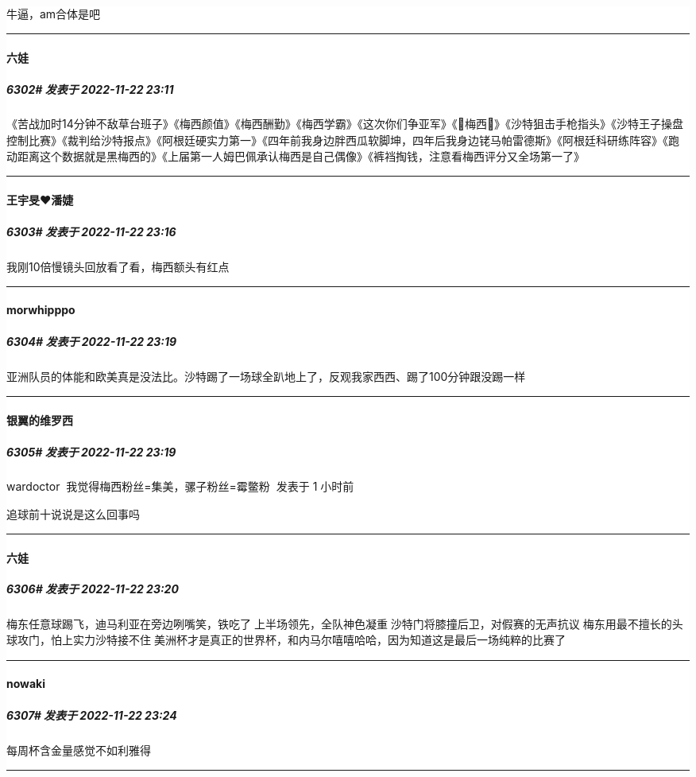 牛逼，am合体是吧



*****

####  六娃  
##### 6302#       发表于 2022-11-22 23:11

《苦战加时14分钟不敌草台班子》《梅西颜值》《梅西酬勤》《梅西学霸》《这次你们争亚军》《🎇梅西🎇》《沙特狙击手枪指头》《沙特王子操盘控制比赛》《裁判给沙特报点》《阿根廷硬实力第一》《四年前我身边胖西瓜软脚坤，四年后我身边铑马帕雷德斯》《阿根廷科研练阵容》《跑动距离这个数据就是黑梅西的》《上届第一人姆巴佩承认梅西是自己偶像》《裤裆掏钱，注意看梅西评分又全场第一了》

*****

####  王宇旻❤潘婕  
##### 6303#       发表于 2022-11-22 23:16

我刚10倍慢镜头回放看了看，梅西额头有红点

*****

####  morwhipppo  
##### 6304#       发表于 2022-11-22 23:19

亚洲队员的体能和欧美真是没法比。沙特踢了一场球全趴地上了，反观我家西西、踢了100分钟跟没踢一样

*****

####  银翼的维罗西  
##### 6305#       发表于 2022-11-22 23:19

 wardoctor  我觉得梅西粉丝=集美，骡子粉丝=霉鳖粉  发表于 1 小时前

追球前十说说是这么回事吗

*****

####  六娃  
##### 6306#       发表于 2022-11-22 23:20

梅东任意球踢飞，迪马利亚在旁边咧嘴笑，铁吃了
上半场领先，全队神色凝重
沙特门将膝撞后卫，对假赛的无声抗议
梅东用最不擅长的头球攻门，怕上实力沙特接不住
美洲杯才是真正的世界杯，和内马尔嘻嘻哈哈，因为知道这是最后一场纯粹的比赛了



*****

####  nowaki  
##### 6307#       发表于 2022-11-22 23:24

每周杯含金量感觉不如利雅得

*****
